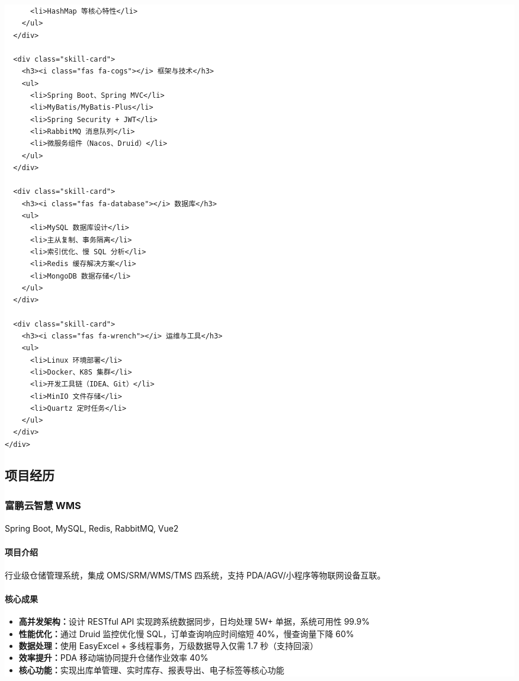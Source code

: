           <li>HashMap 等核心特性</li>
        </ul>
      </div>
      
      <div class="skill-card">
        <h3><i class="fas fa-cogs"></i> 框架与技术</h3>
        <ul>
          <li>Spring Boot、Spring MVC</li>
          <li>MyBatis/MyBatis-Plus</li>
          <li>Spring Security + JWT</li>
          <li>RabbitMQ 消息队列</li>
          <li>微服务组件（Nacos、Druid）</li>
        </ul>
      </div>

      <div class="skill-card">
        <h3><i class="fas fa-database"></i> 数据库</h3>
        <ul>
          <li>MySQL 数据库设计</li>
          <li>主从复制、事务隔离</li>
          <li>索引优化、慢 SQL 分析</li>
          <li>Redis 缓存解决方案</li>
          <li>MongoDB 数据存储</li>
        </ul>
      </div>

      <div class="skill-card">
        <h3><i class="fas fa-wrench"></i> 运维与工具</h3>
        <ul>
          <li>Linux 环境部署</li>
          <li>Docker、K8S 集群</li>
          <li>开发工具链（IDEA、Git）</li>
          <li>MinIO 文件存储</li>
          <li>Quartz 定时任务</li>
        </ul>
      </div>
    </div>
  </div>

  
  <div class="resume-section">
    <h2><i class="fas fa-project-diagram"></i> 项目经历</h2>
    <div class="projects-grid">
      <div class="project-card">
        <div class="project-header">
          <h3>富鹏云智慧 WMS</h3>
          <div class="project-tech">Spring Boot, MySQL, Redis, RabbitMQ, Vue2</div>
        </div>
        <div class="project-content">
          <div class="project-intro">
            <h4>项目介绍</h4>
            <p>行业级仓储管理系统，集成 OMS/SRM/WMS/TMS 四系统，支持 PDA/AGV/小程序等物联网设备互联。</p>
          </div>
          <div class="project-achievements">
            <h4>核心成果</h4>
            <ul>
              <li><strong>高并发架构：</strong>设计 RESTful API 实现跨系统数据同步，日均处理 5W+ 单据，系统可用性 99.9%</li>
              <li><strong>性能优化：</strong>通过 Druid 监控优化慢 SQL，订单查询响应时间缩短 40%，慢查询量下降 60%</li>
              <li><strong>数据处理：</strong>使用 EasyExcel + 多线程事务，万级数据导入仅需 1.7 秒（支持回滚）</li>
              <li><strong>效率提升：</strong>PDA 移动端协同提升仓储作业效率 40%</li>
              <li><strong>核心功能：</strong>实现出库单管理、实时库存、报表导出、电子标签等核心功能</li>
            </ul>
          </div>
        </div>
      </div>
